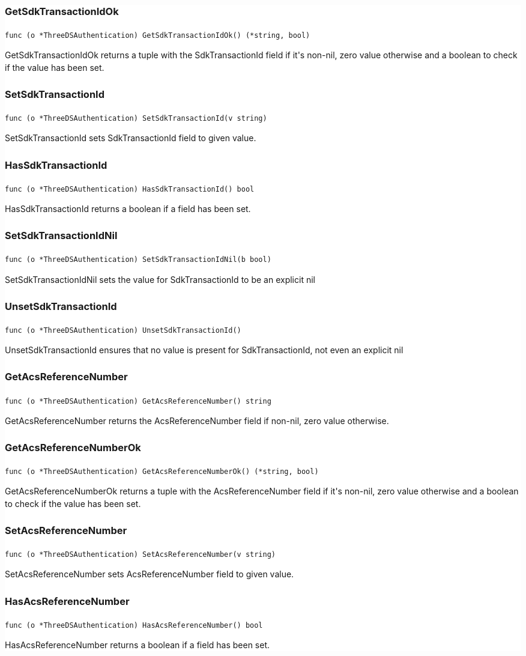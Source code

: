 ### GetSdkTransactionIdOk

`func (o *ThreeDSAuthentication) GetSdkTransactionIdOk() (*string, bool)`

GetSdkTransactionIdOk returns a tuple with the SdkTransactionId field if it's non-nil, zero value otherwise
and a boolean to check if the value has been set.

### SetSdkTransactionId

`func (o *ThreeDSAuthentication) SetSdkTransactionId(v string)`

SetSdkTransactionId sets SdkTransactionId field to given value.

### HasSdkTransactionId

`func (o *ThreeDSAuthentication) HasSdkTransactionId() bool`

HasSdkTransactionId returns a boolean if a field has been set.

### SetSdkTransactionIdNil

`func (o *ThreeDSAuthentication) SetSdkTransactionIdNil(b bool)`

 SetSdkTransactionIdNil sets the value for SdkTransactionId to be an explicit nil

### UnsetSdkTransactionId
`func (o *ThreeDSAuthentication) UnsetSdkTransactionId()`

UnsetSdkTransactionId ensures that no value is present for SdkTransactionId, not even an explicit nil
### GetAcsReferenceNumber

`func (o *ThreeDSAuthentication) GetAcsReferenceNumber() string`

GetAcsReferenceNumber returns the AcsReferenceNumber field if non-nil, zero value otherwise.

### GetAcsReferenceNumberOk

`func (o *ThreeDSAuthentication) GetAcsReferenceNumberOk() (*string, bool)`

GetAcsReferenceNumberOk returns a tuple with the AcsReferenceNumber field if it's non-nil, zero value otherwise
and a boolean to check if the value has been set.

### SetAcsReferenceNumber

`func (o *ThreeDSAuthentication) SetAcsReferenceNumber(v string)`

SetAcsReferenceNumber sets AcsReferenceNumber field to given value.

### HasAcsReferenceNumber

`func (o *ThreeDSAuthentication) HasAcsReferenceNumber() bool`

HasAcsReferenceNumber returns a boolean if a field has been set.
